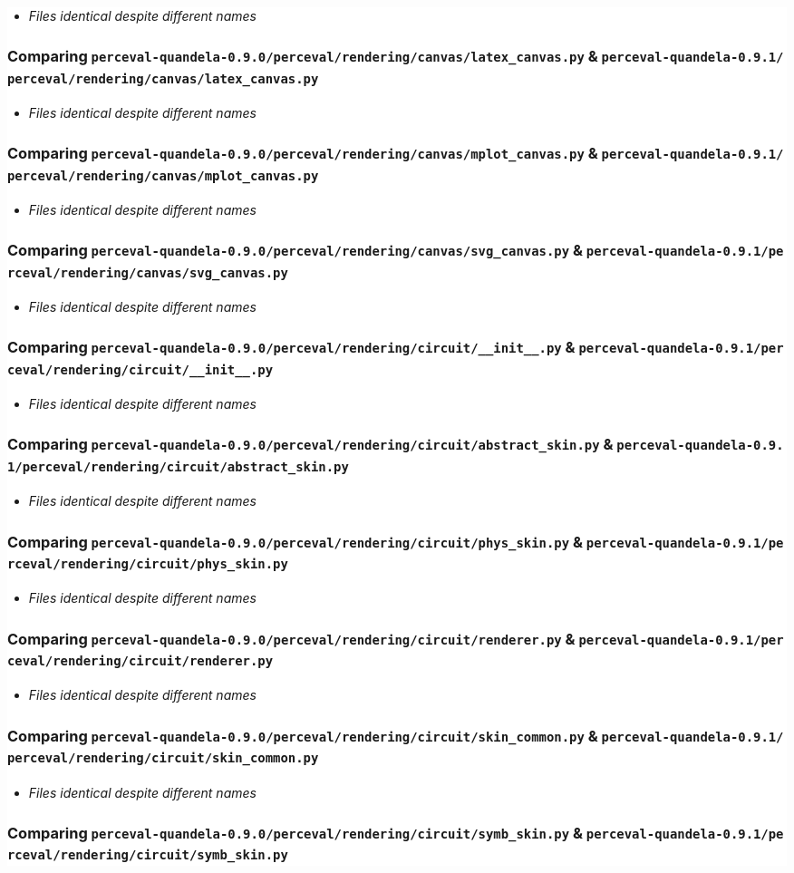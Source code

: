  * *Files identical despite different names*

### Comparing `perceval-quandela-0.9.0/perceval/rendering/canvas/latex_canvas.py` & `perceval-quandela-0.9.1/perceval/rendering/canvas/latex_canvas.py`

 * *Files identical despite different names*

### Comparing `perceval-quandela-0.9.0/perceval/rendering/canvas/mplot_canvas.py` & `perceval-quandela-0.9.1/perceval/rendering/canvas/mplot_canvas.py`

 * *Files identical despite different names*

### Comparing `perceval-quandela-0.9.0/perceval/rendering/canvas/svg_canvas.py` & `perceval-quandela-0.9.1/perceval/rendering/canvas/svg_canvas.py`

 * *Files identical despite different names*

### Comparing `perceval-quandela-0.9.0/perceval/rendering/circuit/__init__.py` & `perceval-quandela-0.9.1/perceval/rendering/circuit/__init__.py`

 * *Files identical despite different names*

### Comparing `perceval-quandela-0.9.0/perceval/rendering/circuit/abstract_skin.py` & `perceval-quandela-0.9.1/perceval/rendering/circuit/abstract_skin.py`

 * *Files identical despite different names*

### Comparing `perceval-quandela-0.9.0/perceval/rendering/circuit/phys_skin.py` & `perceval-quandela-0.9.1/perceval/rendering/circuit/phys_skin.py`

 * *Files identical despite different names*

### Comparing `perceval-quandela-0.9.0/perceval/rendering/circuit/renderer.py` & `perceval-quandela-0.9.1/perceval/rendering/circuit/renderer.py`

 * *Files identical despite different names*

### Comparing `perceval-quandela-0.9.0/perceval/rendering/circuit/skin_common.py` & `perceval-quandela-0.9.1/perceval/rendering/circuit/skin_common.py`

 * *Files identical despite different names*

### Comparing `perceval-quandela-0.9.0/perceval/rendering/circuit/symb_skin.py` & `perceval-quandela-0.9.1/perceval/rendering/circuit/symb_skin.py`
